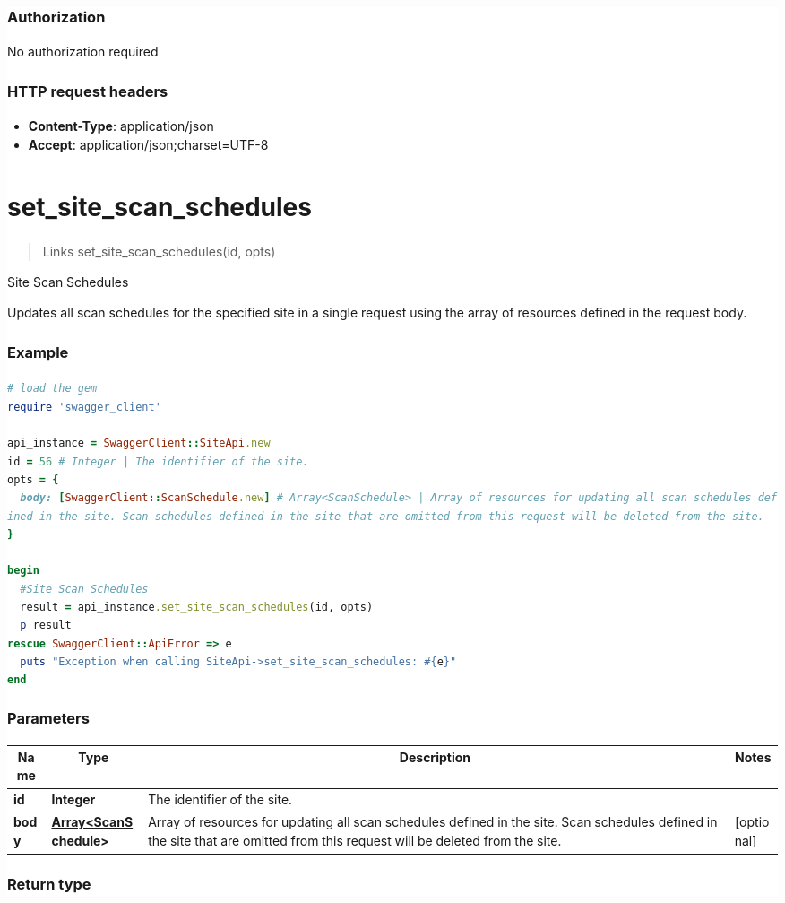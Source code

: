 ### Authorization

No authorization required

### HTTP request headers

 - **Content-Type**: application/json
 - **Accept**: application/json;charset=UTF-8



# **set_site_scan_schedules**
> Links set_site_scan_schedules(id, opts)

Site Scan Schedules

Updates all scan schedules for the specified site in a single request using the array of resources defined in the request body.

### Example
```ruby
# load the gem
require 'swagger_client'

api_instance = SwaggerClient::SiteApi.new
id = 56 # Integer | The identifier of the site.
opts = { 
  body: [SwaggerClient::ScanSchedule.new] # Array<ScanSchedule> | Array of resources for updating all scan schedules defined in the site. Scan schedules defined in the site that are omitted from this request will be deleted from the site.
}

begin
  #Site Scan Schedules
  result = api_instance.set_site_scan_schedules(id, opts)
  p result
rescue SwaggerClient::ApiError => e
  puts "Exception when calling SiteApi->set_site_scan_schedules: #{e}"
end
```

### Parameters

Name | Type | Description  | Notes
------------- | ------------- | ------------- | -------------
 **id** | **Integer**| The identifier of the site. | 
 **body** | [**Array&lt;ScanSchedule&gt;**](ScanSchedule.md)| Array of resources for updating all scan schedules defined in the site. Scan schedules defined in the site that are omitted from this request will be deleted from the site. | [optional] 

### Return type
